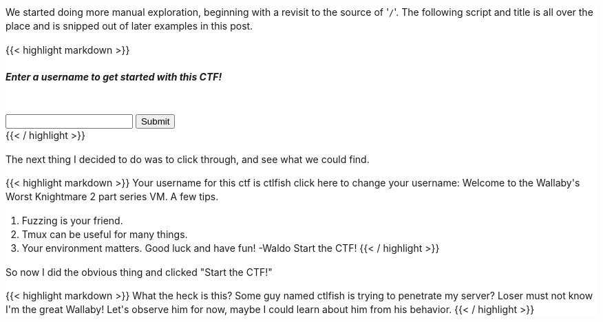 We started doing more manual exploration, beginning with a revisit to the source of '`/`'. The following script and title is all over the place and is snipped out of later examples in this post.

{{< highlight markdown >}}
<title>Wallaby's Server</title>
<script>function post(path, params, method) {
method = method || "post"; // Set method to post by default if not specified.
// The rest of this code assumes you are not using a library.
// It can be made less wordy if you use one.
var form = document.createElement("form");
form.setAttribute("method", method);
form.setAttribute("action", path);
for(var key in params) {
if(params.hasOwnProperty(key)) {
var hiddenField = document.createElement("input");
hiddenField.setAttribute("type", "hidden");
hiddenField.setAttribute("name", key);
hiddenField.setAttribute("value", params[key]);
form.appendChild(hiddenField);
}
}
document.body.appendChild(form);
form.submit();
}
</script>
<h5>Enter a username to get started with this CTF! </h5> <br /><form name="nickname" action="" method="post">
<input type="text" name="yourname" value="" />
<input type="submit" name="submit" value="Submit" />
</form>
{{< / highlight >}}

The next thing I decided to do was to click through, and see what we could find.

{{< highlight markdown >}}
Your username for this ctf is ctlfish
click here to change your username:
Welcome to the Wallaby's Worst Knightmare 2 part series VM.
A few tips.
1. Fuzzing is your friend.
2. Tmux can be useful for many things.
3. Your environment matters.
Good luck and have fun! -Waldo
Start the CTF!
{{< / highlight >}}

So now I did the obvious thing and clicked "Start the CTF!"

{{< highlight markdown >}}
What the heck is this? Some guy named ctlfish is trying to penetrate my server? Loser must not know I'm the great Wallaby!
Let's observe him for now, maybe I could learn about him from his behavior. 
{{< / highlight >}}

